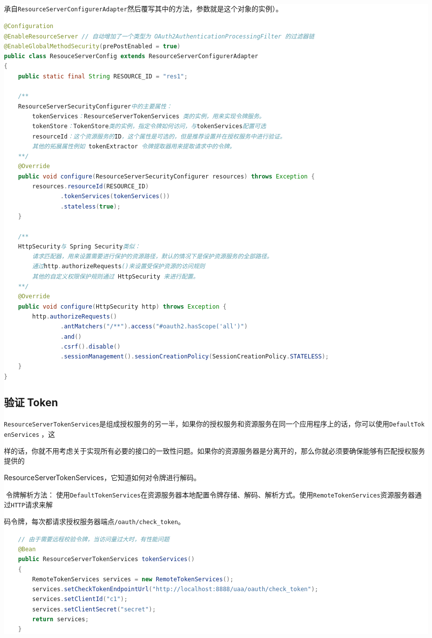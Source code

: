 承自`ResourceServerConfigurerAdapter`然后覆写其中的方法，参数就是这个对象的实例）。

```java
@Configuration
@EnableResourceServer // 自动增加了一个类型为 OAuth2AuthenticationProcessingFilter 的过滤器链
@EnableGlobalMethodSecurity(prePostEnabled = true)
public class ResouceServerConfig extends ResourceServerConfigurerAdapter
{
    public static final String RESOURCE_ID = "res1";

    /**
    ResourceServerSecurityConfigurer中的主要属性：
    	tokenServices：ResourceServerTokenServices 类的实例，用来实现令牌服务。 
    	tokenStore：TokenStore类的实例，指定令牌如何访问，与tokenServices配置可选 
    	resourceId：这个资源服务的ID，这个属性是可选的，但是推荐设置并在授权服务中进行验证。 
    	其他的拓展属性例如 tokenExtractor 令牌提取器用来提取请求中的令牌。    
    **/
    @Override
    public void configure(ResourceServerSecurityConfigurer resources) throws Exception {
        resources.resourceId(RESOURCE_ID)
                .tokenServices(tokenServices())
                .stateless(true);
    }

    /**
    HttpSecurity与 Spring Security类似：
    	请求匹配器，用来设置需要进行保护的资源路径，默认的情况下是保护资源服务的全部路径。 
    	通过http.authorizeRequests()来设置受保护资源的访问规则 
    	其他的自定义权限保护规则通过 HttpSecurity 来进行配置。
    **/
    @Override
    public void configure(HttpSecurity http) throws Exception {
        http.authorizeRequests()
                .antMatchers("/**").access("#oauth2.hasScope('all')")
                .and()
                .csrf().disable()
                .sessionManagement().sessionCreationPolicy(SessionCreationPolicy.STATELESS);
    }
}
```

## 验证 Token

​		`ResourceServerTokenServices`是组成授权服务的另一半，如果你的授权服务和资源服务在同一个应用程序上的话，你可以使用`DefaultTokenServices` ，这

样的话，你就不用考虑关于实现所有必要的接口的一致性问题。如果你的资源服务器是分离开的，那么你就必须要确保能够有匹配授权服务提供的

ResourceServerTokenServices，它知道如何对令牌进行解码。

​		令牌解析方法： 使用`DefaultTokenServices`在资源服务器本地配置令牌存储、解码、解析方式。使用`RemoteTokenServices`资源服务器通过`HTTP`请求来解

码令牌，每次都请求授权服务器端点`/oauth/check_token`。

```java
	// 由于需要远程校验令牌，当访问量过大时，有性能问题
	@Bean
    public ResourceServerTokenServices tokenServices()
    {
        RemoteTokenServices services = new RemoteTokenServices();
        services.setCheckTokenEndpointUrl("http://localhost:8888/uaa/oauth/check_token");
        services.setClientId("c1");
        services.setClientSecret("secret");
        return services;
    }
```
